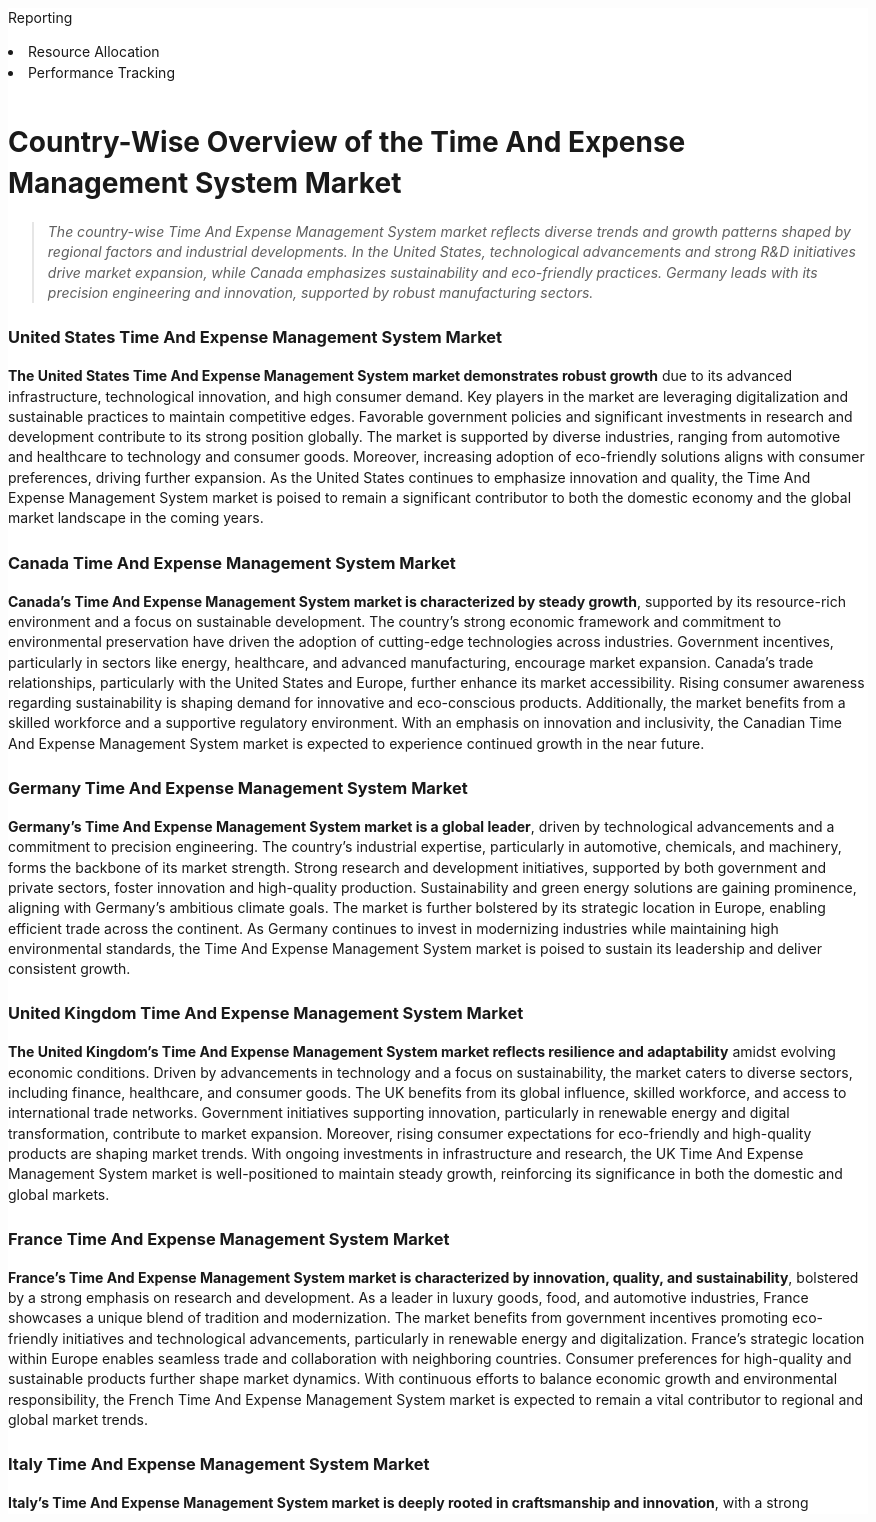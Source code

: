 Reporting</li><li> Resource Allocation</li><li> Performance Tracking</li></ul><h1><span class="">Country-Wise Overview of the Time And Expense Management System Market<br /></span></h1><blockquote><p><em><span class="">The country-wise Time And Expense Management System market reflects diverse trends and growth patterns shaped by regional factors and industrial developments. In the United States, technological advancements and strong R&amp;D initiatives drive market expansion, while Canada emphasizes sustainability and eco-friendly practices. Germany leads with its precision engineering and innovation, supported by robust manufacturing sectors.</span></em></p></blockquote><h3><strong>United States Time And Expense Management System Market</strong></h3><p><strong>The United States Time And Expense Management System market demonstrates robust growth</strong> due to its advanced infrastructure, technological innovation, and high consumer demand. Key players in the market are leveraging digitalization and sustainable practices to maintain competitive edges. Favorable government policies and significant investments in research and development contribute to its strong position globally. The market is supported by diverse industries, ranging from automotive and healthcare to technology and consumer goods. Moreover, increasing adoption of eco-friendly solutions aligns with consumer preferences, driving further expansion. As the United States continues to emphasize innovation and quality, the Time And Expense Management System market is poised to remain a significant contributor to both the domestic economy and the global market landscape in the coming years.</p><h3><strong>Canada Time And Expense Management System Market</strong></h3><p><strong>Canada&rsquo;s Time And Expense Management System market is characterized by steady growth</strong>, supported by its resource-rich environment and a focus on sustainable development. The country&rsquo;s strong economic framework and commitment to environmental preservation have driven the adoption of cutting-edge technologies across industries. Government incentives, particularly in sectors like energy, healthcare, and advanced manufacturing, encourage market expansion. Canada&rsquo;s trade relationships, particularly with the United States and Europe, further enhance its market accessibility. Rising consumer awareness regarding sustainability is shaping demand for innovative and eco-conscious products. Additionally, the market benefits from a skilled workforce and a supportive regulatory environment. With an emphasis on innovation and inclusivity, the Canadian Time And Expense Management System market is expected to experience continued growth in the near future.</p><h3><strong>Germany Time And Expense Management System Market</strong></h3><p><strong>Germany&rsquo;s Time And Expense Management System market is a global leader</strong>, driven by technological advancements and a commitment to precision engineering. The country&rsquo;s industrial expertise, particularly in automotive, chemicals, and machinery, forms the backbone of its market strength. Strong research and development initiatives, supported by both government and private sectors, foster innovation and high-quality production. Sustainability and green energy solutions are gaining prominence, aligning with Germany&rsquo;s ambitious climate goals. The market is further bolstered by its strategic location in Europe, enabling efficient trade across the continent. As Germany continues to invest in modernizing industries while maintaining high environmental standards, the Time And Expense Management System market is poised to sustain its leadership and deliver consistent growth.</p><h3><strong>United Kingdom Time And Expense Management System Market</strong></h3><p><strong>The United Kingdom&rsquo;s Time And Expense Management System market reflects resilience and adaptability</strong> amidst evolving economic conditions. Driven by advancements in technology and a focus on sustainability, the market caters to diverse sectors, including finance, healthcare, and consumer goods. The UK benefits from its global influence, skilled workforce, and access to international trade networks. Government initiatives supporting innovation, particularly in renewable energy and digital transformation, contribute to market expansion. Moreover, rising consumer expectations for eco-friendly and high-quality products are shaping market trends. With ongoing investments in infrastructure and research, the UK Time And Expense Management System market is well-positioned to maintain steady growth, reinforcing its significance in both the domestic and global markets.</p><h3><strong>France Time And Expense Management System Market</strong></h3><p><strong>France&rsquo;s Time And Expense Management System market is characterized by innovation, quality, and sustainability</strong>, bolstered by a strong emphasis on research and development. As a leader in luxury goods, food, and automotive industries, France showcases a unique blend of tradition and modernization. The market benefits from government incentives promoting eco-friendly initiatives and technological advancements, particularly in renewable energy and digitalization. France&rsquo;s strategic location within Europe enables seamless trade and collaboration with neighboring countries. Consumer preferences for high-quality and sustainable products further shape market dynamics. With continuous efforts to balance economic growth and environmental responsibility, the French Time And Expense Management System market is expected to remain a vital contributor to regional and global market trends.</p><h3><strong>Italy Time And Expense Management System Market</strong></h3><p><strong>Italy&rsquo;s Time And Expense Management System market is deeply rooted in craftsmanship and innovation</strong>, with a strong